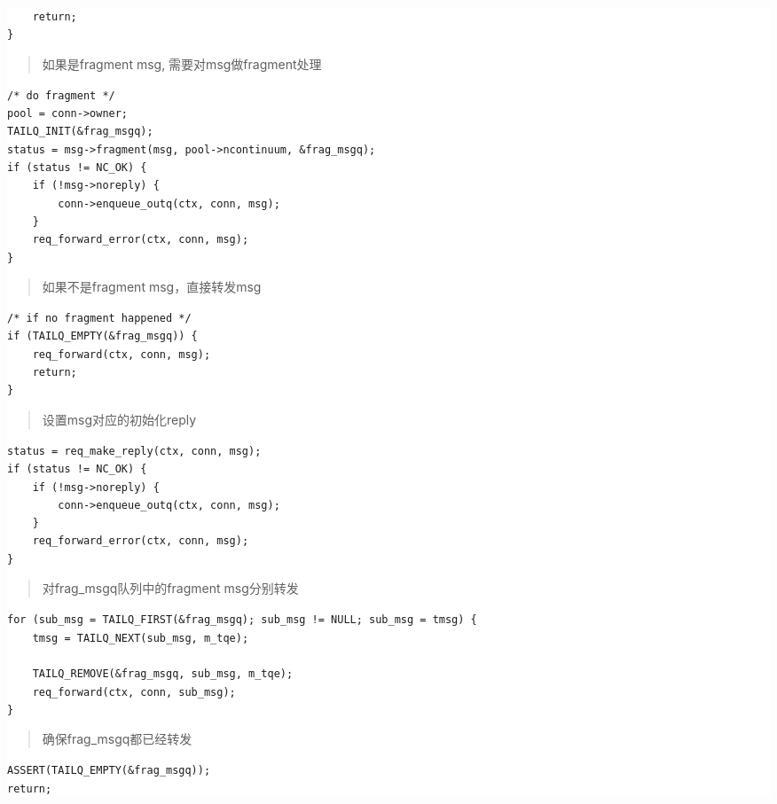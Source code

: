         return;
    }

>如果是fragment msg, 需要对msg做fragment处理

    /* do fragment */
    pool = conn->owner;
    TAILQ_INIT(&frag_msgq);
    status = msg->fragment(msg, pool->ncontinuum, &frag_msgq);
    if (status != NC_OK) {
        if (!msg->noreply) {
            conn->enqueue_outq(ctx, conn, msg);
        }
        req_forward_error(ctx, conn, msg);
    }

>如果不是fragment msg，直接转发msg

    /* if no fragment happened */
    if (TAILQ_EMPTY(&frag_msgq)) {
        req_forward(ctx, conn, msg);
        return;
    }

>设置msg对应的初始化reply
    
    status = req_make_reply(ctx, conn, msg);
    if (status != NC_OK) {
        if (!msg->noreply) {
            conn->enqueue_outq(ctx, conn, msg);
        }
        req_forward_error(ctx, conn, msg);
    }

>对frag_msgq队列中的fragment msg分别转发
    
    for (sub_msg = TAILQ_FIRST(&frag_msgq); sub_msg != NULL; sub_msg = tmsg) {
        tmsg = TAILQ_NEXT(sub_msg, m_tqe);

        TAILQ_REMOVE(&frag_msgq, sub_msg, m_tqe);
        req_forward(ctx, conn, sub_msg);
    }

>确保frag_msgq都已经转发
    
    ASSERT(TAILQ_EMPTY(&frag_msgq));
    return;
